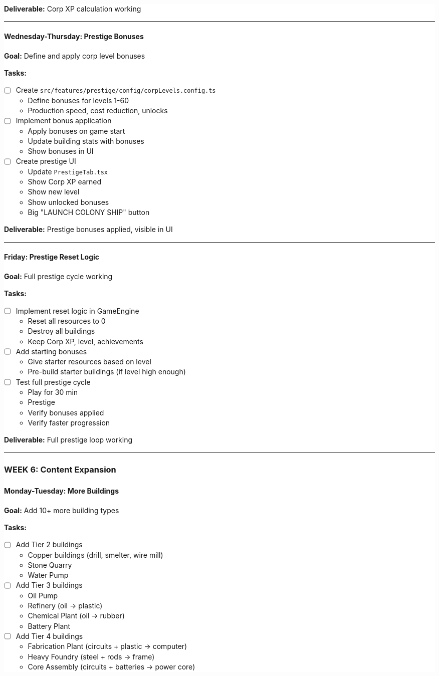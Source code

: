 **Deliverable:** Corp XP calculation working

---

#### **Wednesday-Thursday: Prestige Bonuses**
**Goal:** Define and apply corp level bonuses

**Tasks:**
- [ ] Create `src/features/prestige/config/corpLevels.config.ts`
  - Define bonuses for levels 1-60
  - Production speed, cost reduction, unlocks
- [ ] Implement bonus application
  - Apply bonuses on game start
  - Update building stats with bonuses
  - Show bonuses in UI
- [ ] Create prestige UI
  - Update `PrestigeTab.tsx`
  - Show Corp XP earned
  - Show new level
  - Show unlocked bonuses
  - Big "LAUNCH COLONY SHIP" button

**Deliverable:** Prestige bonuses applied, visible in UI

---

#### **Friday: Prestige Reset Logic**
**Goal:** Full prestige cycle working

**Tasks:**
- [ ] Implement reset logic in GameEngine
  - Reset all resources to 0
  - Destroy all buildings
  - Keep Corp XP, level, achievements
- [ ] Add starting bonuses
  - Give starter resources based on level
  - Pre-build starter buildings (if level high enough)
- [ ] Test full prestige cycle
  - Play for 30 min
  - Prestige
  - Verify bonuses applied
  - Verify faster progression

**Deliverable:** Full prestige loop working

---

### **WEEK 6: Content Expansion**

#### **Monday-Tuesday: More Buildings**
**Goal:** Add 10+ more building types

**Tasks:**
- [ ] Add Tier 2 buildings
  - Copper buildings (drill, smelter, wire mill)
  - Stone Quarry
  - Water Pump
- [ ] Add Tier 3 buildings
  - Oil Pump
  - Refinery (oil → plastic)
  - Chemical Plant (oil → rubber)
  - Battery Plant
- [ ] Add Tier 4 buildings
  - Fabrication Plant (circuits + plastic → computer)
  - Heavy Foundry (steel + rods → frame)
  - Core Assembly (circuits + batteries → power core)